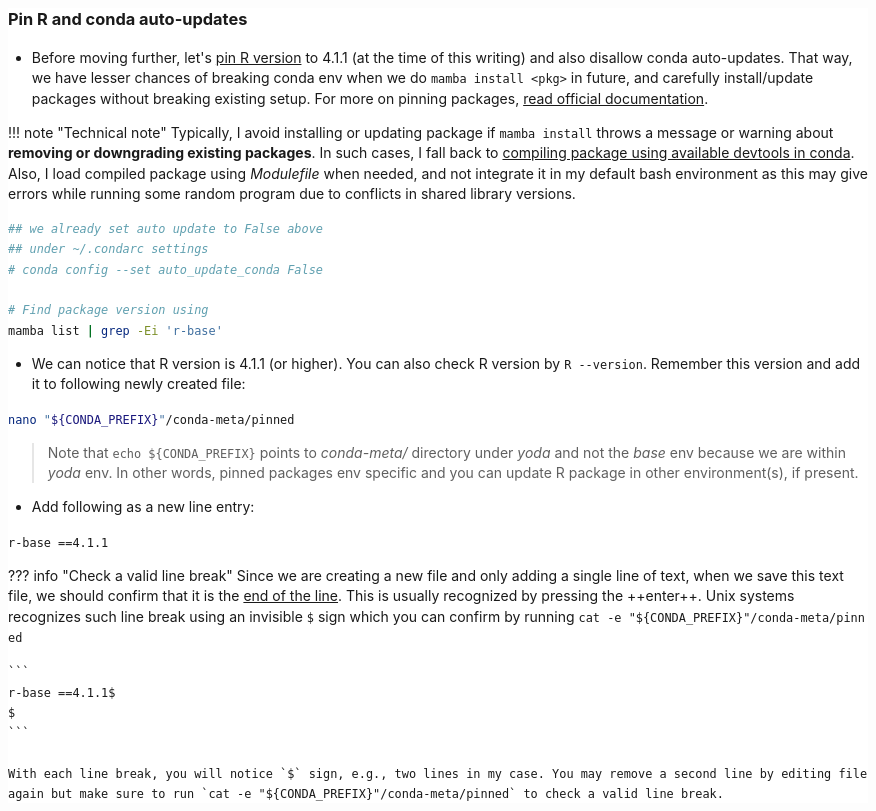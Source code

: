 ### Pin R and conda auto-updates

*   Before moving further, let's [pin R version](https://stackoverflow.com/a/48733093/1243763 "how to fix software versions in conda environment - stackoverflow") to 4.1.1 (at the time of this writing) and also disallow conda auto-updates. That way, we have lesser chances of breaking conda env when we do `mamba install <pkg>` in future, and carefully install/update packages without breaking existing setup. For more on pinning packages, [read official documentation](https://conda.io/projects/conda/en/latest/user-guide/tasks/manage-pkgs.html#preventing-packages-from-updating-pinning).

!!! note "Technical note"
    Typically, I avoid installing or updating package if `mamba install` throws a message or warning about **removing or downgrading existing packages**. In such cases, I fall back to [compiling package using available devtools in conda](https://docs.conda.io/projects/conda-build/en/latest/resources/compiler-tools.html). Also, I load compiled package using *Modulefile* when needed, and not integrate it in my default bash environment as this may give errors while running some random program due to conflicts in shared library versions.

```sh
## we already set auto update to False above
## under ~/.condarc settings
# conda config --set auto_update_conda False

# Find package version using
mamba list | grep -Ei 'r-base'
```

*   We can notice that R version is 4.1.1 (or higher). You can also check R version by `R --version`. Remember this version and add it to following newly created file:

```sh
nano "${CONDA_PREFIX}"/conda-meta/pinned
```

>Note that `echo ${CONDA_PREFIX}` points to _conda-meta/_ directory under _yoda_ and not the _base_ env because we are within _yoda_ env. In other words, pinned packages env specific and you can update R package in other environment(s), if present.

*  Add following as a new line entry:

```
r-base ==4.1.1
```

??? info "Check a valid line break"
    Since we are creating a new file and only adding a single line of text, when we save this text file, we should confirm that it is the [end of the line](https://en.wikipedia.org/wiki/Newline). This is usually recognized by pressing the ++enter++. Unix systems recognizes such line break using an invisible `$` sign which you can confirm by running `cat -e "${CONDA_PREFIX}"/conda-meta/pinned`

    ```
    r-base ==4.1.1$
    $
    ```

    With each line break, you will notice `$` sign, e.g., two lines in my case. You may remove a second line by editing file again but make sure to run `cat -e "${CONDA_PREFIX}"/conda-meta/pinned` to check a valid line break.
